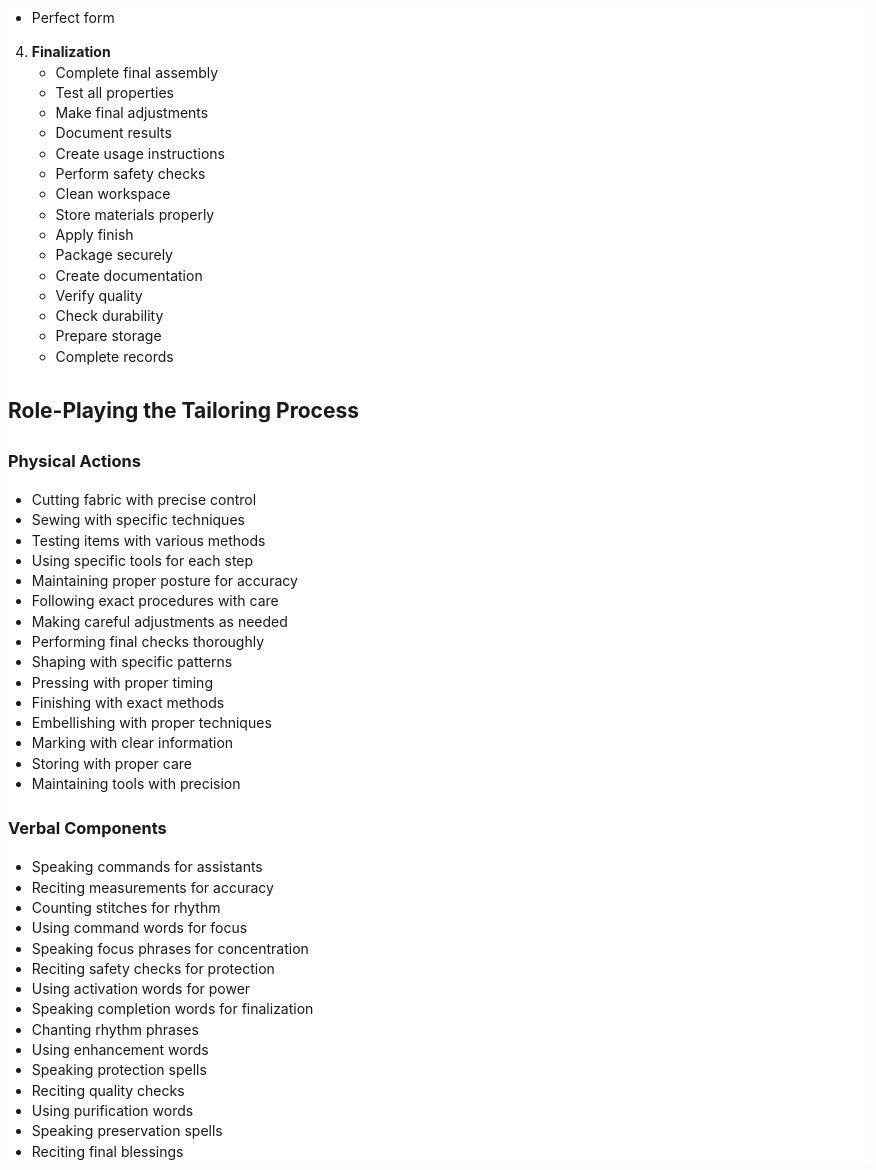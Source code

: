    - Perfect form

4. **Finalization**
   - Complete final assembly
   - Test all properties
   - Make final adjustments
   - Document results
   - Create usage instructions
   - Perform safety checks
   - Clean workspace
   - Store materials properly
   - Apply finish
   - Package securely
   - Create documentation
   - Verify quality
   - Check durability
   - Prepare storage
   - Complete records

## Role-Playing the Tailoring Process
### Physical Actions
- Cutting fabric with precise control
- Sewing with specific techniques
- Testing items with various methods
- Using specific tools for each step
- Maintaining proper posture for accuracy
- Following exact procedures with care
- Making careful adjustments as needed
- Performing final checks thoroughly
- Shaping with specific patterns
- Pressing with proper timing
- Finishing with exact methods
- Embellishing with proper techniques
- Marking with clear information
- Storing with proper care
- Maintaining tools with precision

### Verbal Components
- Speaking commands for assistants
- Reciting measurements for accuracy
- Counting stitches for rhythm
- Using command words for focus
- Speaking focus phrases for concentration
- Reciting safety checks for protection
- Using activation words for power
- Speaking completion words for finalization
- Chanting rhythm phrases
- Using enhancement words
- Speaking protection spells
- Reciting quality checks
- Using purification words
- Speaking preservation spells
- Reciting final blessings

